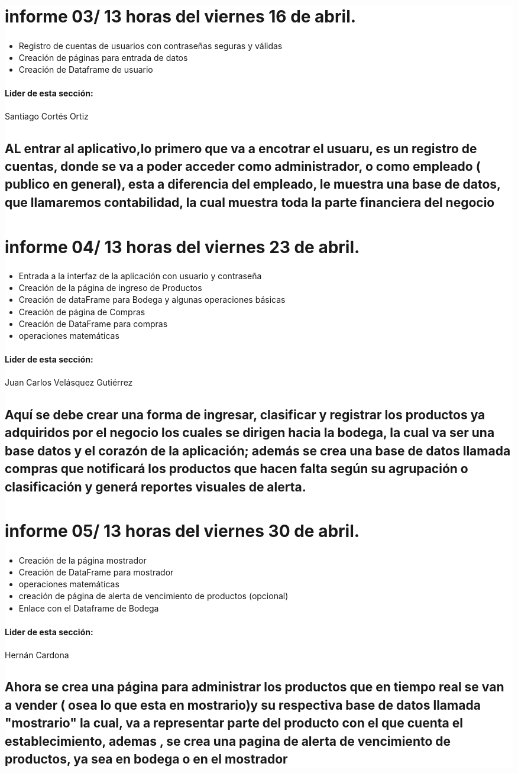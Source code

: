 
# informe 03/ 13 horas del viernes 16 de abril.
- Registro de cuentas de usuarios con contraseñas seguras y válidas
- Creación de páginas para entrada de datos
- Creación de Dataframe de usuario
 
 #### Lider de esta sección:
   Santiago Cortés Ortiz

AL entrar al aplicativo,lo primero que va a encotrar el usuaru, es un registro de cuentas,
donde se va a poder acceder como administrador, o como empleado ( publico en general), esta a
diferencia del empleado, le muestra una base de datos, que llamaremos contabilidad, la cual 
muestra toda la parte financiera del negocio
------------------------------------------------------------------------------------------------

# informe 04/ 13 horas del viernes 23 de abril.

- Entrada a la interfaz de la aplicación con usuario y contraseña
- Creación de la página de ingreso de Productos
- Creación de dataFrame para Bodega y algunas operaciones básicas
- Creación de página de Compras 
- Creación de DataFrame para compras
- operaciones matemáticas

#### Lider de esta sección:
  Juan Carlos Velásquez Gutiérrez

Aquí se debe crear una forma de ingresar, clasificar y registrar los productos
ya adquiridos por el negocio los cuales se dirigen hacia la bodega, la cual 
va ser una base datos y el corazón de la aplicación; además se crea una base de datos
llamada compras que notificará los productos que hacen falta según su agrupación o clasificación
y generá reportes visuales de alerta.
-------------------------------------------------------------------------------------------------

# informe 05/ 13 horas del viernes 30 de abril.
- Creación de la página mostrador
- Creación de DataFrame para mostrador
- operaciones matemáticas
- creación de página de alerta de vencimiento de productos (opcional)
- Enlace con el Dataframe de Bodega

#### Lider de esta sección:
  Hernán Cardona

Ahora se crea una página para administrar los productos que en tiempo real se van a vender 
( osea lo que esta en mostrario)y su respectiva base de datos llamada "mostrario" la cual,
va a representar parte del producto con el que cuenta el establecimiento, ademas , se crea 
una pagina de alerta de vencimiento de productos, ya sea en bodega o en el mostrador
---------------------------------------------------------------------------------------------------

